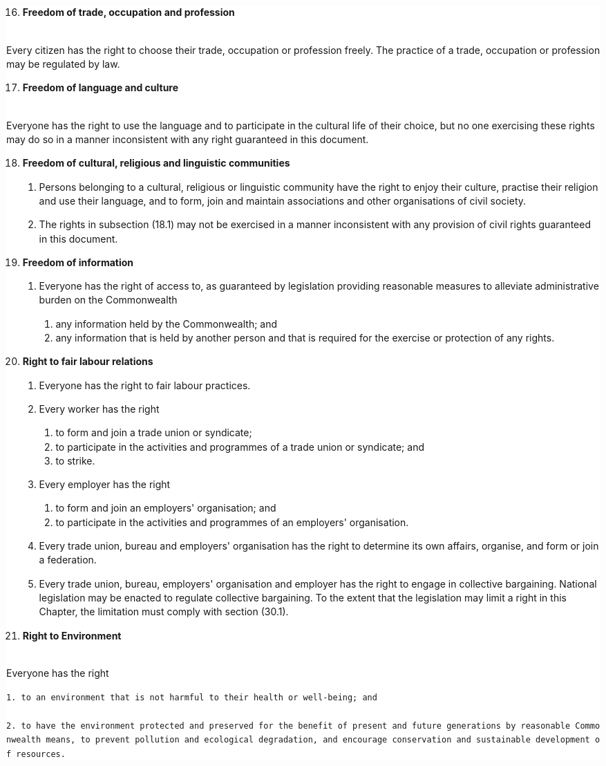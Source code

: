 16. **Freedom of trade, occupation and profession**
<br>
Every citizen has the right to choose their trade, occupation or profession freely. The practice of a trade, occupation or profession may be regulated by law.

17. **Freedom of language and culture**
<br>
Everyone has the right to use the language and to participate in the cultural life of their choice, but no one exercising these rights may do so in a manner inconsistent with any right guaranteed in this document.

18. **Freedom of cultural, religious and linguistic communities**

    1. Persons belonging to a cultural, religious or linguistic community have the right to enjoy their culture, practise their religion and use their language, and to form, join and maintain associations and other organisations of civil society.

    2. The rights in subsection (18.1) may not be exercised in a manner inconsistent with any provision of civil rights guaranteed in this document.

19. **Freedom of information**

    1. Everyone has the right of access to, as guaranteed by legislation providing reasonable measures to alleviate administrative burden on the Commonwealth

        1. any information held by the Commonwealth; and
        2. any information that is held by another person and that is required for the exercise or protection of any rights.

20. **Right to fair labour relations**

    1. Everyone has the right to fair labour practices.

    2. Every worker has the right ­

        1. to form and join a trade union or syndicate;
        2. to participate in the activities and programmes of a trade union or syndicate; and
        3. to strike.

    3. Every employer has the right ­

        1. to form and join an employers' organisation; and
        2. to participate in the activities and programmes of an employers' organisation.

    4. Every trade union, bureau and employers' organisation has the right ­to determine its own affairs, organise, and form or join a federation.

    5. Every trade union, bureau, employers' organisation and employer has the right to engage in collective bargaining. National legislation may be enacted to regulate collective bargaining. To the extent that the legislation may limit a right in this Chapter, the limitation must comply with section (30.1).

21. **Right to Environment**
<br>
Everyone has the right ­

    1. to an environment that is not harmful to their health or well-being; and

    2. to have the environment protected and preserved for the benefit of present and future generations by reasonable Commonwealth means, to prevent pollution and ecological degradation, and encourage conservation and sustainable development of resources.
